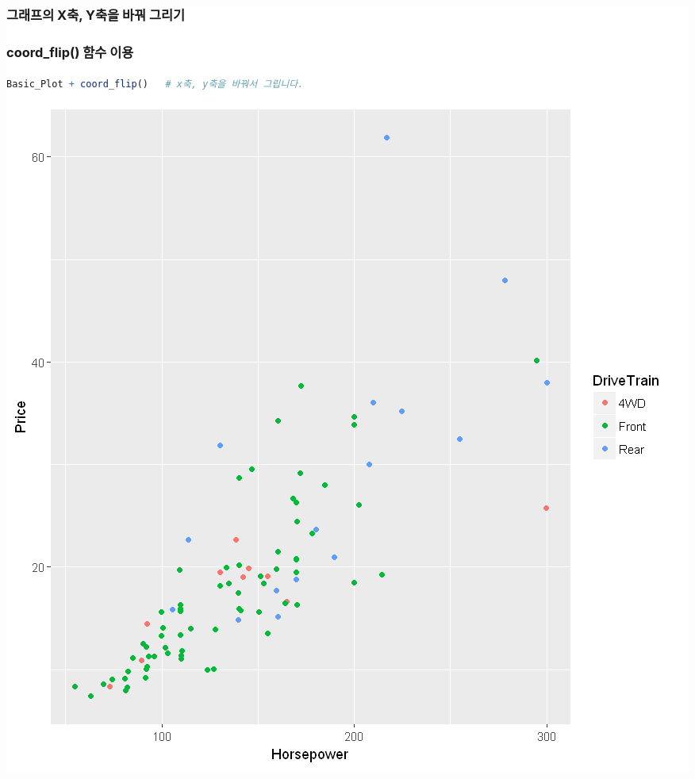 
### 그래프의 X축, Y축을 바꿔 그리기
### coord_flip() 함수 이용


```R
Basic_Plot + coord_flip()   # x축, y축을 바꿔서 그립니다. 
```




![png](output_42_1.png)
